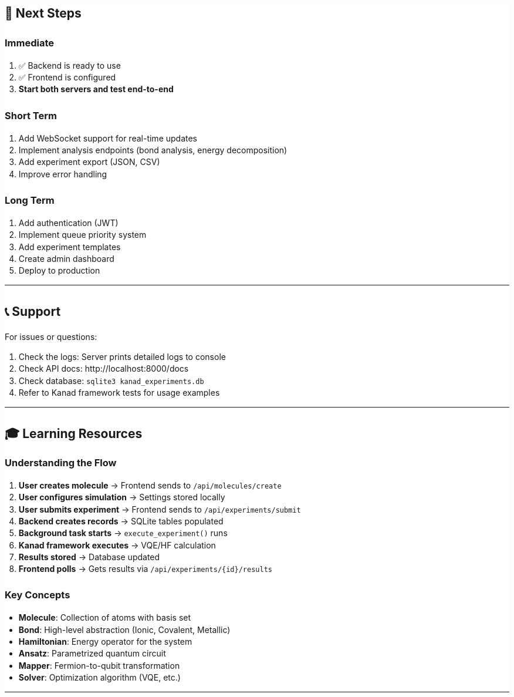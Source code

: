 
## 🎯 Next Steps

### Immediate
1. ✅ Backend is ready to use
2. ✅ Frontend is configured
3. **Start both servers and test end-to-end**

### Short Term
1. Add WebSocket support for real-time updates
2. Implement analysis endpoints (bond analysis, energy decomposition)
3. Add experiment export (JSON, CSV)
4. Improve error handling

### Long Term
1. Add authentication (JWT)
2. Implement queue priority system
3. Add experiment templates
4. Create admin dashboard
5. Deploy to production

---

## 📞 Support

For issues or questions:
1. Check the logs: Server prints detailed logs to console
2. Check API docs: http://localhost:8000/docs
3. Check database: `sqlite3 kanad_experiments.db`
4. Refer to Kanad framework tests for usage examples

---

## 🎓 Learning Resources

### Understanding the Flow

1. **User creates molecule** → Frontend sends to `/api/molecules/create`
2. **User configures simulation** → Settings stored locally
3. **User submits experiment** → Frontend sends to `/api/experiments/submit`
4. **Backend creates records** → SQLite tables populated
5. **Background task starts** → `execute_experiment()` runs
6. **Kanad framework executes** → VQE/HF calculation
7. **Results stored** → Database updated
8. **Frontend polls** → Gets results via `/api/experiments/{id}/results`

### Key Concepts

- **Molecule**: Collection of atoms with basis set
- **Bond**: High-level abstraction (Ionic, Covalent, Metallic)
- **Hamiltonian**: Energy operator for the system
- **Ansatz**: Parametrized quantum circuit
- **Mapper**: Fermion-to-qubit transformation
- **Solver**: Optimization algorithm (VQE, etc.)

---